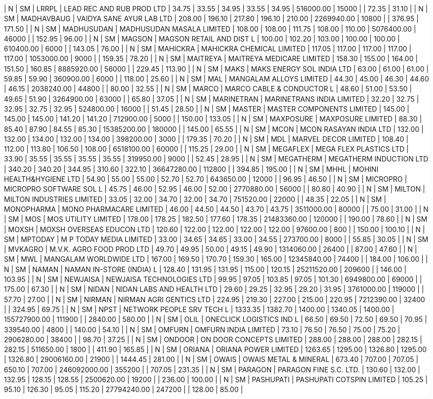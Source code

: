 | N | SM | LRRPL | LEAD REC AND RUB PROD LTD | 34.75 | 33.55 | 34.95 | 33.55 | 34.95 | 516000.00 | 15000 |  | 72.35 | 31.10 |
| N | SM | MADHAVBAUG | VAIDYA SANE AYUR LAB LTD | 208.00 | 196.10 | 217.80 | 196.10 | 210.00 | 2269940.00 | 10800 |  | 376.95 | 171.50 |
| N | SM | MADHUSUDAN | MADHUSUDAN MASALA LIMITED | 108.00 | 108.00 | 111.75 | 108.00 | 110.00 | 5076400.00 | 46000 |  | 152.95 | 96.00 |
| N | SM | MAGSON | MAGSON RETAIL AND DIST L | 100.00 | 102.20 | 103.00 | 100.00 | 100.00 | 610400.00 | 6000 |  | 143.05 | 76.00 |
| N | SM | MAHICKRA | MAHICKRA CHEMICAL LIMITED | 117.05 | 117.00 | 117.00 | 117.00 | 117.00 | 1053000.00 | 9000 |  | 159.35 | 78.20 |
| N | SM | MAITREYA | MAITREYA MEDICARE LIMITED | 158.30 | 155.00 | 164.00 | 151.50 | 160.85 | 8885920.00 | 56000 |  | 229.45 | 113.90 |
| N | SM | MAKS | MAKS ENERGY SOL INDIA LTD | 63.00 | 61.00 | 61.00 | 59.85 | 59.90 | 360900.00 | 6000 |  | 118.00 | 25.60 |
| N | SM | MAL | MANGALAM ALLOYS LIMITED | 44.30 | 45.00 | 46.30 | 44.60 | 46.15 | 2038240.00 | 44800 |  | 80.00 | 32.55 |
| N | SM | MARCO | MARCO CABLE & CONDUCTOR L | 48.60 | 51.00 | 53.50 | 49.65 | 51.90 | 3264900.00 | 63000 |  | 65.80 | 37.05 |
| N | SM | MARINETRAN | MARINETRANS INDIA LIMITED | 32.20 | 32.75 | 32.95 | 32.75 | 32.95 | 524800.00 | 16000 |  | 51.45 | 28.50 |
| N | SM | MASTER | MASTER COMPONENTS LIMITED | 145.00 | 145.00 | 145.00 | 141.20 | 141.20 | 712900.00 | 5000 |  | 150.00 | 133.05 |
| N | SM | MAXPOSURE | MAXPOSURE LIMITED | 88.30 | 85.40 | 87.90 | 84.55 | 85.30 | 15385200.00 | 180000 |  | 145.00 | 65.55 |
| N | SM | MCON | MCON RASAYAN INDIA LTD | 132.00 | 132.00 | 134.00 | 132.00 | 134.00 | 398200.00 | 3000 |  | 179.35 | 70.20 |
| N | SM | MDL | MARVEL DECOR LIMITED | 108.40 | 112.00 | 113.80 | 106.50 | 108.00 | 6518100.00 | 60000 |  | 115.25 | 29.00 |
| N | SM | MEGAFLEX | MEGA FLEX PLASTICS LTD | 33.90 | 35.55 | 35.55 | 35.55 | 35.55 | 319950.00 | 9000 |  | 52.45 | 28.95 |
| N | SM | MEGATHERM | MEGATHERM INDUCTION LTD | 340.20 | 340.20 | 344.95 | 310.60 | 322.10 | 36647280.00 | 112800 |  | 394.85 | 195.00 |
| N | SM | MHHL | MOHINI HEALTH&HYGIENE LTD | 54.90 | 55.00 | 55.00 | 52.70 | 52.70 | 643650.00 | 12000 |  | 96.95 | 46.50 |
| N | SM | MICROPRO | MICROPRO SOFTWARE SOL L | 45.75 | 46.00 | 52.95 | 46.00 | 52.00 | 2770880.00 | 56000 |  | 80.80 | 40.90 |
| N | SM | MILTON | MILTON INDUSTRIES LIMITED | 33.05 | 32.00 | 34.70 | 32.00 | 34.70 | 751520.00 | 22000 |  | 48.35 | 22.05 |
| N | SM | MONOPHARMA | MONO PHARMACARE LIMITED | 46.00 | 44.50 | 44.50 | 43.70 | 43.75 | 3511000.00 | 80000 |  | 75.00 | 31.00 |
| N | SM | MOS | MOS UTILITY LIMITED | 178.00 | 178.25 | 182.50 | 177.60 | 178.35 | 21483360.00 | 120000 |  | 190.00 | 78.60 |
| N | SM | MOXSH | MOXSH OVERSEAS EDUCON LTD | 120.60 | 122.00 | 122.00 | 122.00 | 122.00 | 97600.00 | 800 |  | 150.00 | 100.10 |
| N | SM | MPTODAY | M P TODAY MEDIA LIMITED | 33.00 | 34.65 | 34.65 | 33.00 | 34.55 | 273700.00 | 8000 |  | 55.85 | 30.05 |
| N | SM | MVKAGRO | M.V.K. AGRO FOOD PROD LTD | 49.70 | 49.95 | 50.00 | 49.15 | 49.90 | 1314060.00 | 26400 |  | 87.00 | 47.60 |
| N | SM | MWL | MANGALAM WORLDWIDE LTD | 167.00 | 169.50 | 170.70 | 159.30 | 165.00 | 12345840.00 | 74400 |  | 184.00 | 106.00 |
| N | SM | NAMAN | NAMAN IN-STORE (INDIA) L | 128.40 | 131.95 | 131.95 | 115.00 | 120.15 | 25211520.00 | 209600 |  | 146.00 | 103.95 |
| N | SM | NEWJAISA | NEWJAISA TECHNOLOGIES LTD | 99.95 | 97.05 | 103.85 | 97.05 | 101.30 | 6949800.00 | 69000 |  | 175.00 | 67.30 |
| N | SM | NIDAN | NIDAN LABS AND HEALTH LTD | 29.60 | 29.25 | 32.95 | 29.20 | 31.95 | 3761000.00 | 119000 |  | 57.70 | 27.00 |
| N | SM | NIRMAN | NIRMAN AGRI GENTICS LTD | 224.95 | 219.30 | 227.00 | 215.00 | 220.95 | 7212390.00 | 32400 |  | 324.95 | 69.75 |
| N | SM | NPST | NETWORK PEOPLE SRV TECH L | 1333.35 | 1382.70 | 1400.00 | 1340.05 | 1400.00 | 155727900.00 | 111900 |  | 2840.00 | 580.00 |
| N | SM | OLIL | ONECLICK LOGISTICS IND L | 66.50 | 69.50 | 72.50 | 69.50 | 70.95 | 339540.00 | 4800 |  | 140.00 | 54.10 |
| N | SM | OMFURN | OMFURN INDIA LIMITED | 73.10 | 76.50 | 76.50 | 75.00 | 75.20 | 2906280.00 | 38400 |  | 98.70 | 37.25 |
| N | SM | ONDOOR | ON DOOR CONCEPTS LIMITED | 288.00 | 288.00 | 288.00 | 282.15 | 282.15 | 511650.00 | 1800 |  | 411.90 | 165.85 |
| N | SM | ORIANA | ORIANA POWER LIMITED | 1263.65 | 1295.00 | 1326.80 | 1295.00 | 1326.80 | 29006160.00 | 21900 |  | 1444.45 | 281.00 |
| N | SM | OWAIS | OWAIS METAL & MINERAL | 673.40 | 707.00 | 707.05 | 650.10 | 707.00 | 246092000.00 | 355200 |  | 707.05 | 231.35 |
| N | SM | PARAGON | PARAGON FINE S.C. LTD. | 130.60 | 132.00 | 132.95 | 128.15 | 128.55 | 2500620.00 | 19200 |  | 236.00 | 100.00 |
| N | SM | PASHUPATI | PASHUPATI COTSPIN LIMITED | 105.25 | 95.10 | 126.30 | 95.05 | 115.20 | 27794240.00 | 247200 |  | 128.00 | 85.00 |
